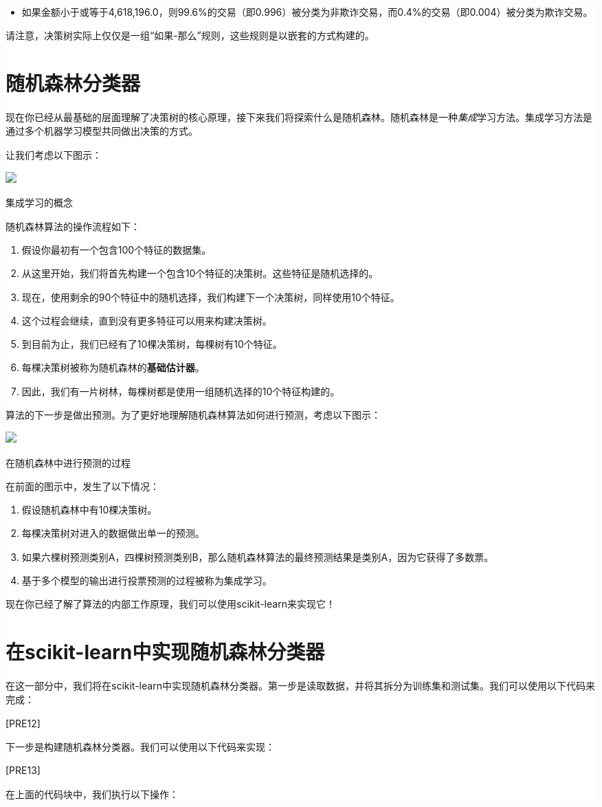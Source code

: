 +   如果金额小于或等于4,618,196.0，则99.6%的交易（即0.996）被分类为非欺诈交易，而0.4%的交易（即0.004）被分类为欺诈交易。

请注意，决策树实际上仅仅是一组“如果-那么”规则，这些规则是以嵌套的方式构建的。

# 随机森林分类器

现在你已经从最基础的层面理解了决策树的核心原理，接下来我们将探索什么是随机森林。随机森林是一种*集成*学习方法。集成学习方法是通过多个机器学习模型共同做出决策的方式。

让我们考虑以下图示：

![](img/85f521c4-4bb7-43af-afbb-d53dece02a4f.png)

集成学习的概念

随机森林算法的操作流程如下：

1.  假设你最初有一个包含100个特征的数据集。

1.  从这里开始，我们将首先构建一个包含10个特征的决策树。这些特征是随机选择的。

1.  现在，使用剩余的90个特征中的随机选择，我们构建下一个决策树，同样使用10个特征。

1.  这个过程会继续，直到没有更多特征可以用来构建决策树。

1.  到目前为止，我们已经有了10棵决策树，每棵树有10个特征。

1.  每棵决策树被称为随机森林的**基础估计器**。

1.  因此，我们有一片树林，每棵树都是使用一组随机选择的10个特征构建的。

算法的下一步是做出预测。为了更好地理解随机森林算法如何进行预测，考虑以下图示：

![](img/33763702-7826-4c87-a6b2-f1d7a923426d.png)

在随机森林中进行预测的过程

在前面的图示中，发生了以下情况：

1.  假设随机森林中有10棵决策树。

1.  每棵决策树对进入的数据做出单一的预测。

1.  如果六棵树预测类别A，四棵树预测类别B，那么随机森林算法的最终预测结果是类别A，因为它获得了多数票。

1.  基于多个模型的输出进行投票预测的过程被称为集成学习。

现在你已经了解了算法的内部工作原理，我们可以使用scikit-learn来实现它！

# 在scikit-learn中实现随机森林分类器

在这一部分中，我们将在scikit-learn中实现随机森林分类器。第一步是读取数据，并将其拆分为训练集和测试集。我们可以使用以下代码来完成：

[PRE12]

下一步是构建随机森林分类器。我们可以使用以下代码来实现：

[PRE13]

在上面的代码块中，我们执行以下操作：
